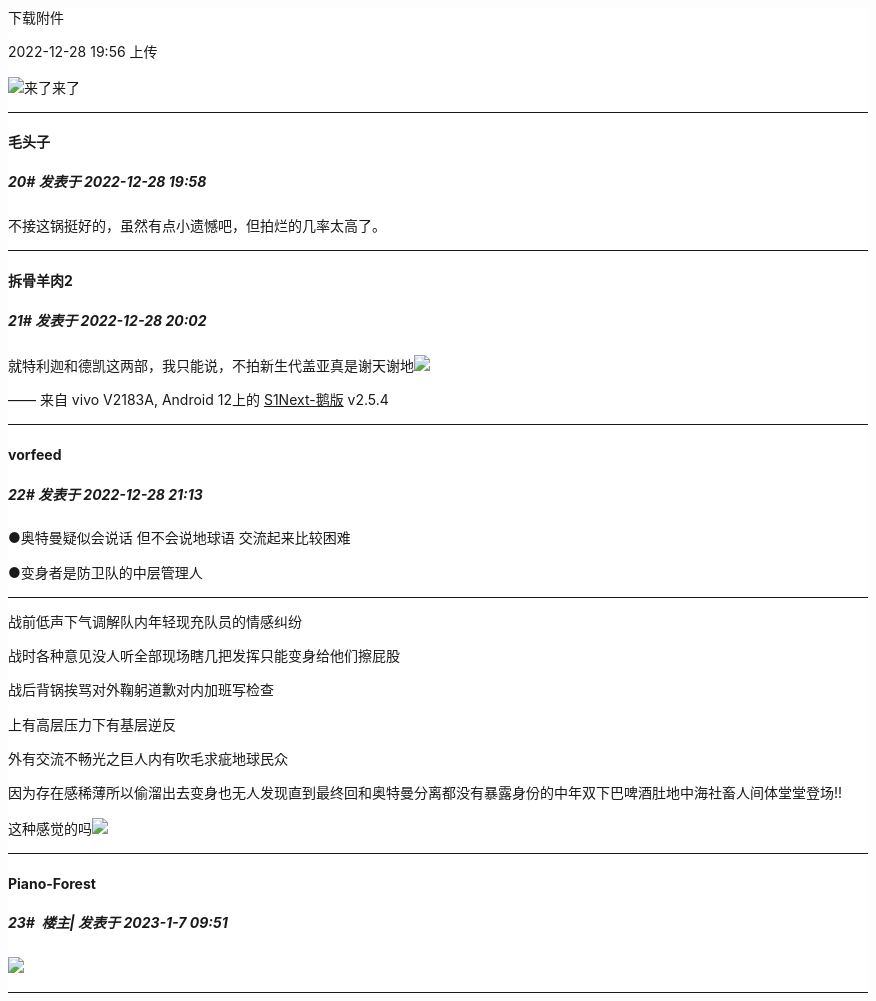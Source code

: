 下载附件

2022-12-28 19:56 上传

<img src="https://static.saraba1st.com/image/smiley/face2017/049.png" referrerpolicy="no-referrer">来了来了

*****

####  毛头子  
##### 20#       发表于 2022-12-28 19:58

不接这锅挺好的，虽然有点小遗憾吧，但拍烂的几率太高了。

*****

####  拆骨羊肉2  
##### 21#       发表于 2022-12-28 20:02

就特利迦和德凯这两部，我只能说，不拍新生代盖亚真是谢天谢地<img src="https://static.saraba1st.com/image/smiley/face2017/016.png" referrerpolicy="no-referrer">

—— 来自 vivo V2183A, Android 12上的 [S1Next-鹅版](https://github.com/ykrank/S1-Next/releases) v2.5.4

*****

####  vorfeed  
##### 22#       发表于 2022-12-28 21:13

●奥特曼疑似会说话 但不会说地球语 交流起来比较困难

●变身者是防卫队的中层管理人

------------

战前低声下气调解队内年轻现充队员的情感纠纷

战时各种意见没人听全部现场瞎几把发挥只能变身给他们擦屁股

战后背锅挨骂对外鞠躬道歉对内加班写检查

上有高层压力下有基层逆反

外有交流不畅光之巨人内有吹毛求疵地球民众

因为存在感稀薄所以偷溜出去变身也无人发现直到最终回和奥特曼分离都没有暴露身份的中年双下巴啤酒肚地中海社畜人间体堂堂登场!!

这种感觉的吗<img src="https://static.saraba1st.com/image/smiley/face2017/018.png" referrerpolicy="no-referrer">

*****

####  Piano-Forest  
##### 23#         楼主| 发表于 2023-1-7 09:51

<img src="https://p.sda1.dev/9/bf563c16e46c9d143daf95dd9bcd95a7/1.png" referrerpolicy="no-referrer">

*****
